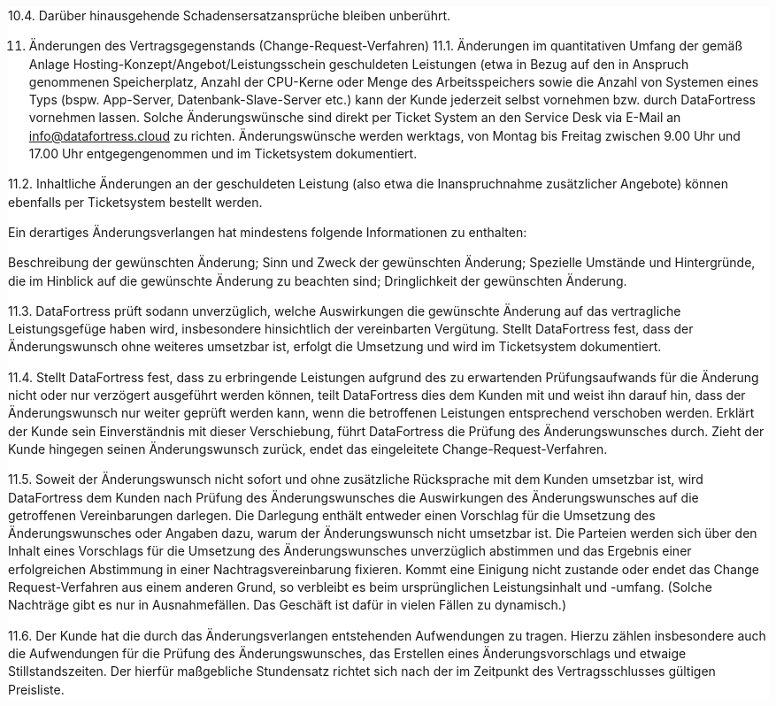 10.4.    Darüber hinausgehende Schadensersatzansprüche bleiben unberührt.

11.   Änderungen des Vertragsgegenstands (Change-Request-Verfahren)
11.1.      Änderungen im quantitativen Umfang der gemäß Anlage Hosting-Konzept/Angebot/Leistungsschein geschuldeten Leistungen (etwa in Bezug auf den in Anspruch genommenen Speicherplatz, Anzahl der CPU-Kerne oder Menge des Arbeitsspeichers sowie die Anzahl von Systemen eines Typs (bspw. App-Server, Datenbank-Slave-Server etc.) kann der Kunde jederzeit selbst vornehmen bzw. durch DataFortress vornehmen lassen. Solche Änderungswünsche sind direkt per Ticket System an den Service Desk via E-Mail an info@datafortress.cloud zu richten. Änderungswünsche werden werktags, von Montag bis Freitag zwischen 9.00 Uhr und 17.00 Uhr entgegengenommen und im Ticketsystem dokumentiert.

 

11.2.     Inhaltliche Änderungen an der geschuldeten Leistung (also etwa die Inanspruchnahme zusätzlicher Angebote) können ebenfalls per Ticketsystem bestellt werden.­

 

Ein derartiges Änderungsverlangen hat mindestens folgende Informationen zu enthalten:

Beschreibung der gewünschten Änderung;
Sinn und Zweck der gewünschten Änderung;
Spezielle Umstände und Hintergründe, die im Hinblick auf die gewünschte Änderung zu beachten sind;
Dringlichkeit der gewünschten Änderung.
 

11.3.     DataFortress prüft sodann unverzüglich, welche Auswirkungen die gewünschte Änderung auf das vertragliche Leistungsgefüge haben wird, insbesondere hinsichtlich der vereinbarten Vergütung. Stellt DataFortress fest, dass der Änderungswunsch ohne weiteres umsetzbar ist, erfolgt die Umsetzung und wird im Ticketsystem dokumentiert.

 

11.4.     Stellt DataFortress fest, dass zu erbringende Leistungen aufgrund des zu erwartenden Prüfungsaufwands für die Änderung nicht oder nur verzögert ausgeführt werden können, teilt DataFortress dies dem Kunden mit und weist ihn darauf hin, dass der Änderungswunsch nur weiter geprüft werden kann, wenn die betroffenen Leistungen entsprechend verschoben werden. Erklärt der Kunde sein Einverständnis mit dieser Verschiebung, führt DataFortress die Prüfung des Änderungswunsches durch. Zieht der Kunde hingegen seinen Änderungswunsch zurück, endet das eingeleitete Change-Request-Verfahren.

 

11.5.     Soweit der Änderungswunsch nicht sofort und ohne zusätzliche Rücksprache mit dem Kunden umsetzbar ist, wird DataFortress dem Kunden nach Prüfung des Änderungswunsches die Auswirkungen des Änderungswunsches auf die getroffenen Vereinbarungen darlegen. Die Darlegung enthält entweder einen Vorschlag für die Umsetzung des Änderungswunsches oder Angaben dazu, warum der Änderungswunsch nicht umsetzbar ist. Die Parteien werden sich über den Inhalt eines Vorschlags für die Umsetzung des Änderungswunsches unverzüglich abstimmen und das Ergebnis einer erfolgreichen Abstimmung in einer Nachtragsvereinbarung fixieren. Kommt eine Einigung nicht zustande oder endet das Change Request-Verfahren aus einem anderen Grund, so verbleibt es beim ursprünglichen Leistungsinhalt und -umfang. (Solche Nachträge gibt es nur in Ausnahmefällen. Das Geschäft ist dafür in vielen Fällen zu dynamisch.)

 

11.6.     Der Kunde hat die durch das Änderungsverlangen entstehenden Aufwendungen zu tragen. Hierzu zählen insbesondere auch die Aufwendungen für die Prüfung des Änderungswunsches, das Erstellen eines Änderungsvorschlags und etwaige Stillstandszeiten. Der hierfür maßgebliche Stundensatz richtet sich nach der im Zeitpunkt des Vertragsschlusses gültigen Preisliste.

 
